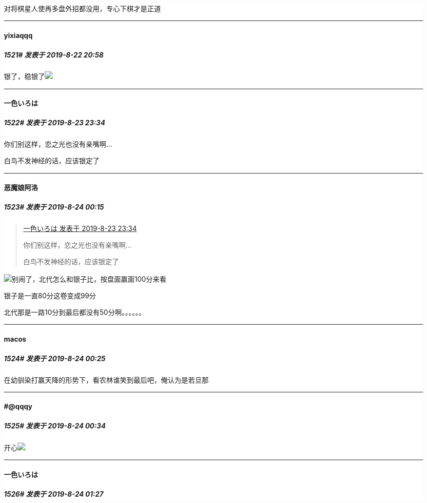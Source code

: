 对将棋星人使再多盘外招都没用，专心下棋才是正道

*****

####  yixiaqqq  
##### 1521#       发表于 2019-8-22 20:58

银了，稳银了<img src="https://static.saraba1st.com/image/smiley/face2017/077.png" referrerpolicy="no-referrer">

*****

####  一色いろは  
##### 1522#       发表于 2019-8-23 23:34

你们别这样，恋之光也没有亲嘴啊...

白鸟不发神经的话，应该银定了

*****

####  恶魔娘阿洛  
##### 1523#       发表于 2019-8-24 00:15

<blockquote><a href="httphttps://bbs.saraba1st.com/2b/forum.php?mod=redirect&amp;goto=findpost&amp;pid=45023353&amp;ptid=1529883" target="_blank">一色いろは 发表于 2019-8-23 23:34</a>

你们别这样，恋之光也没有亲嘴啊...

白鸟不发神经的话，应该银定了</blockquote>
<img src="https://static.saraba1st.com/image/smiley/face2017/068.png" referrerpolicy="no-referrer">别闹了，北代怎么和银子比，按盘面赢面100分来看

银子是一直80分这卷变成99分

北代那是一路10分到最后都没有50分啊。。。。。。

*****

####  macos  
##### 1524#       发表于 2019-8-24 00:25

在幼驯染打赢天降的形势下，看农林谁笑到最后吧，俺认为是若旦那

*****

####  #@qqqy  
##### 1525#       发表于 2019-8-24 00:34

开心<img src="https://static.saraba1st.com/image/smiley/face2017/073.png" referrerpolicy="no-referrer">

*****

####  一色いろは  
##### 1526#       发表于 2019-8-24 01:27
